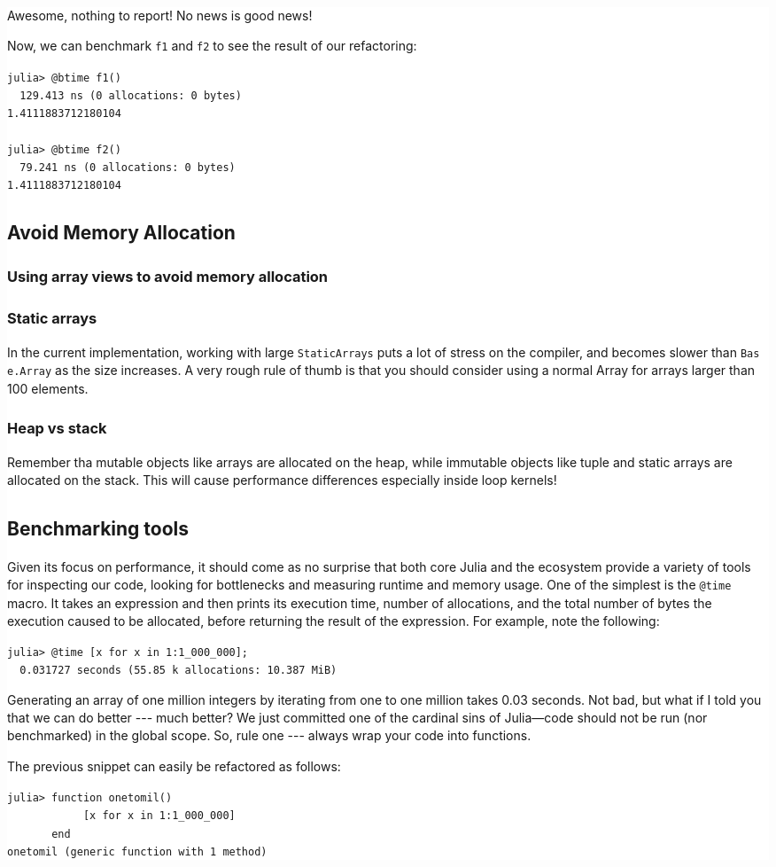 Awesome, nothing to report! No news is good news!

Now, we can benchmark `f1` and `f2` to see the result of our refactoring:

```julia-repl
julia> @btime f1() 
  129.413 ns (0 allocations: 0 bytes) 
1.4111883712180104 
 
julia> @btime f2() 
  79.241 ns (0 allocations: 0 bytes) 
1.4111883712180104
```

## Avoid Memory Allocation

### Using array views to avoid memory allocation

### Static arrays

In the current implementation, working with large `StaticArrays` puts a lot of stress on the compiler, and becomes slower than `Base.Array` as the size increases. A very rough rule of thumb is that you should consider using a normal Array for arrays larger than 100 elements. 

### Heap vs stack

Remember tha mutable objects like arrays are allocated on the heap, while immutable objects like tuple and static arrays are allocated on the stack. This will cause performance differences especially inside loop kernels!

## Benchmarking tools

Given its focus on performance, it should come as no surprise that both core Julia and the ecosystem provide a variety of tools for inspecting our code, looking for bottlenecks and measuring runtime and memory usage. One of the simplest is the `@time` macro. It takes an expression and then prints its execution time, number of allocations, and the total number of bytes the execution caused to be allocated, before returning the result of the expression. For example, note the following:

```julia-repl
julia> @time [x for x in 1:1_000_000]; 
  0.031727 seconds (55.85 k allocations: 10.387 MiB)
```

Generating an array of one million integers by iterating from one to one million takes 0.03 seconds. Not bad, but what if I told you that we can do better --- much better? We just committed one of the cardinal sins of Julia—code should not be run (nor benchmarked) in the global scope. So, rule one --- always wrap your code into functions.

The previous snippet can easily be refactored as follows:

```julia-repl
julia> function onetomil()  
            [x for x in 1:1_000_000]
       end 
onetomil (generic function with 1 method) 
```
